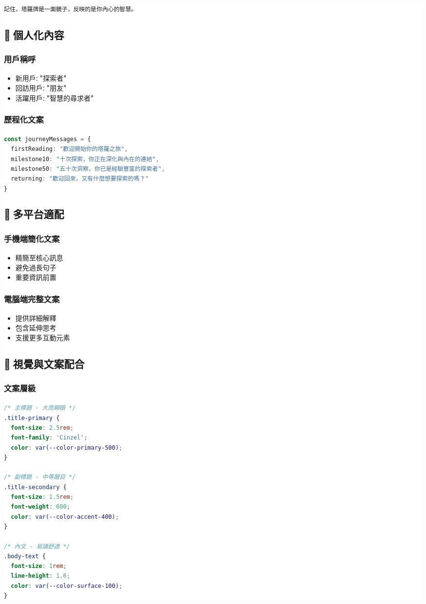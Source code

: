 ```markdown
記住，塔羅牌是一面鏡子，反映的是你內心的智慧。
```

## 🌟 個人化內容

### 用戶稱呼
- 新用戶: "探索者"
- 回訪用戶: "朋友"
- 活躍用戶: "智慧的尋求者"

### 歷程化文案
```typescript
const journeyMessages = {
  firstReading: "歡迎開始你的塔羅之旅",
  milestone10: "十次探索，你正在深化與內在的連結",
  milestone50: "五十次洞察，你已是經驗豐富的探索者",
  returning: "歡迎回來，又有什麼想要探索的嗎？"
}
```

## 📱 多平台適配

### 手機端簡化文案
- 精簡至核心訊息
- 避免過長句子
- 重要資訊前置

### 電腦端完整文案
- 提供詳細解釋
- 包含延伸思考
- 支援更多互動元素

## 🎨 視覺與文案配合

### 文案層級
```css
/* 主標題 - 大而顯眼 */
.title-primary {
  font-size: 2.5rem;
  font-family: 'Cinzel';
  color: var(--color-primary-500);
}

/* 副標題 - 中等醒目 */
.title-secondary {
  font-size: 1.5rem;
  font-weight: 600;
  color: var(--color-accent-400);
}

/* 內文 - 易讀舒適 */
.body-text {
  font-size: 1rem;
  line-height: 1.6;
  color: var(--color-surface-100);
}
```
